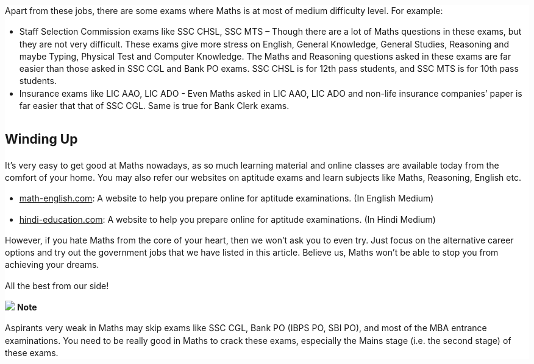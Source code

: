 Apart from these jobs, there are some exams where Maths is at most of medium difficulty level. For example:
* Staff Selection Commission exams like SSC CHSL, SSC MTS – Though there are a lot of Maths questions in these exams, but they are not very difficult. These exams give more stress on English, General Knowledge, General Studies, Reasoning and maybe Typing, Physical Test and Computer Knowledge. The Maths and Reasoning questions asked in these exams are far easier than those asked in SSC CGL and Bank PO exams. SSC CHSL is for 12th pass students, and SSC MTS is for 10th pass students. 
* Insurance exams like LIC AAO, LIC ADO - Even Maths asked in LIC AAO, LIC ADO and non-life insurance companies’ paper is far easier that that of SSC CGL. Same is true for Bank Clerk exams. 


## Winding Up

It’s very easy to get good at Maths nowadays, as so much learning material and online classes are available today from the comfort of your home. You may also refer our websites on aptitude exams and learn subjects like Maths, Reasoning, English etc. 

* <a href="https://www.math-english.com/" target="_blank" class="mak-link">math-english.com</a>: A website to help you prepare online for aptitude examinations. (In English Medium)

* <a href="https://www.hindi-education.com/" target="_blank" class="mak-link">hindi-education.com</a>: A website to help you prepare online for aptitude examinations. (In Hindi Medium)

However, if you hate Maths from the core of your heart, then we won’t ask you to even try. Just focus on the alternative career options and try out the government jobs that we have listed in this article. 
Believe us, Maths won’t be able to stop you from achieving your dreams. 

All the best from our side! 

<div class="toc-mak">
  <img src="../../../images/pencil.png">
  <b>Note</b><br>

Aspirants very weak in Maths may skip exams like SSC CGL, Bank PO (IBPS PO, SBI PO), and most of the MBA entrance examinations. You need to be really good in Maths to crack these exams, especially the Mains stage (i.e. the second stage) of these exams.
</div>

